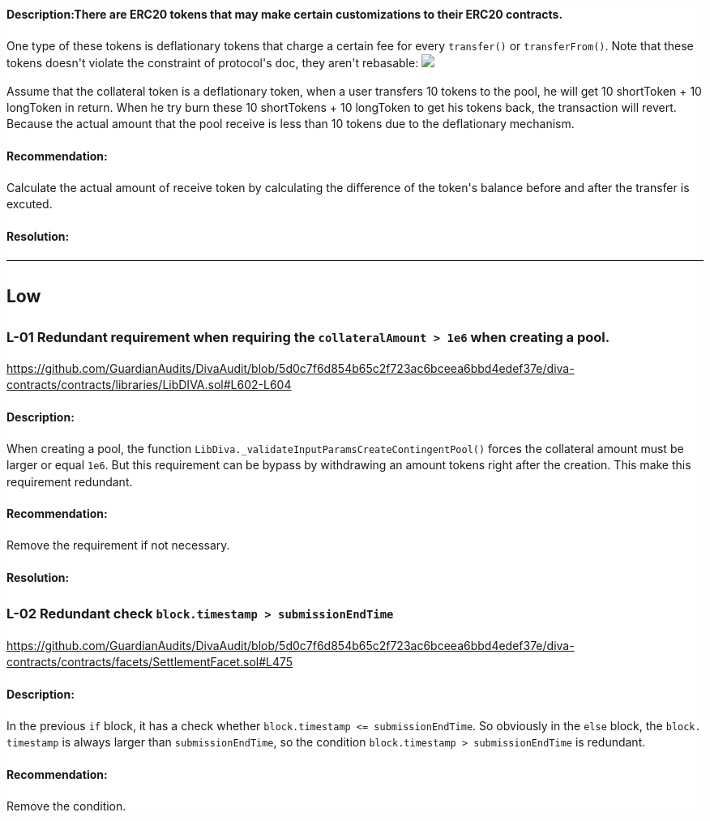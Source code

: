 #### Description:There are ERC20 tokens that may make certain customizations to their ERC20 contracts.
One type of these tokens is deflationary tokens that charge a certain fee for every `transfer()` or `transferFrom()`. Note that these tokens doesn't violate the constraint of protocol's doc, they aren't rebasable: 
![](https://i.imgur.com/lTqhsik.png) 

Assume that the collateral token is a deflationary token, when a user transfers 10 tokens to the pool, he will get 10 shortToken + 10 longToken in return. When he try burn these 10 shortTokens + 10 longToken to get his tokens back, the transaction will revert. Because the actual amount that the pool receive is less than 10 tokens due to the deflationary mechanism. 

#### Recommendation:
Calculate the actual amount of receive token by calculating the difference of the token's balance before and after the transfer is excuted. 

#### Resolution: 

-----------------


## <a id="Low"></a> Low


### <a id="L01"></a> L-01 Redundant requirement when requiring the `collateralAmount > 1e6` when creating a pool. 

https://github.com/GuardianAudits/DivaAudit/blob/5d0c7f6d854b65c2f723ac6bceea6bbd4edef37e/diva-contracts/contracts/libraries/LibDIVA.sol#L602-L604

#### Description:
When creating a pool, the function `LibDiva._validateInputParamsCreateContingentPool()` forces the collateral amount must be larger or equal `1e6`. But this requirement can be bypass by withdrawing an amount tokens right after the creation. This make this requirement redundant.

#### Recommendation:
Remove the requirement if not necessary. 

#### Resolution: 

### <a id="L02"></a> L-02 Redundant check `block.timestamp > submissionEndTime`

https://github.com/GuardianAudits/DivaAudit/blob/5d0c7f6d854b65c2f723ac6bceea6bbd4edef37e/diva-contracts/contracts/facets/SettlementFacet.sol#L475

#### Description:
In the previous `if` block, it has a check whether `block.timestamp <= submissionEndTime`. So obviously in the `else` block, the `block.timestamp` is always larger than `submissionEndTime`, so the condition `block.timestamp > submissionEndTime` is redundant. 

#### Recommendation:
Remove the condition. 
